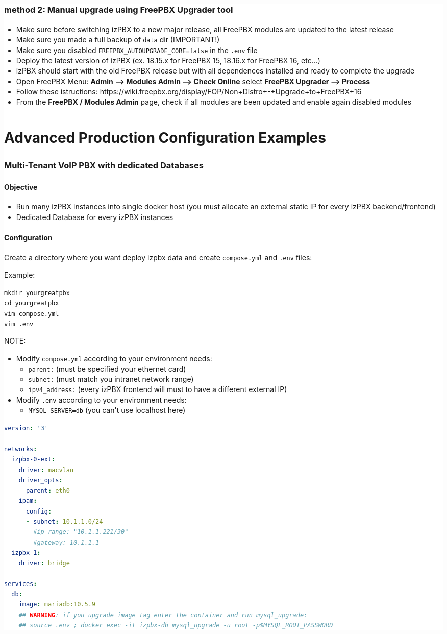 ### method 2: Manual upgrade using FreePBX Upgrader tool
* Make sure before switching izPBX to a new major release, all FreePBX modules are updated to the latest release
* Make sure you made a full backup of `data` dir (IMPORTANT!)
* Make sure you disabled `FREEPBX_AUTOUPGRADE_CORE=false` in the `.env` file
* Deploy the latest version of izPBX (ex. 18.15.x for FreePBX 15, 18.16.x for FreePBX 16, etc...)
* izPBX should start with the old FreePBX release but with all dependences installed and ready to complete the upgrade
* Open FreePBX Menu: **Admin --> Modules Admin --> Check Online** select **FreePBX Upgrader --> Process**
* Follow these istructions: https://wiki.freepbx.org/display/FOP/Non+Distro+-+Upgrade+to+FreePBX+16
* From the **FreePBX / Modules Admin** page, check if all modules are been updated and enable again disabled modules

# Advanced Production Configuration Examples

### Multi-Tenant VoIP PBX with dedicated Databases

#### Objective
- Run many izPBX instances into single docker host (you must allocate an external static IP for every izPBX backend/frontend)
- Dedicated Database for every izPBX instances

#### Configuration
Create a directory where you want deploy izpbx data and create `compose.yml` and `.env` files:

Example:
```
mkdir yourgreatpbx
cd yourgreatpbx
vim compose.yml
vim .env
```

NOTE:
- Modify `compose.yml` according to your environment needs:
  - `parent:` (must be specified your ethernet card)
  - `subnet:` (must match you intranet network range)
  - `ipv4_address:` (every izPBX frontend will must to have a different external IP)
- Modify `.env` according to your environment needs:
  - `MYSQL_SERVER=db` (you can't use localhost here)

```yaml
version: '3'

networks:
  izpbx-0-ext:
    driver: macvlan
    driver_opts:
      parent: eth0
    ipam:
      config:
      - subnet: 10.1.1.0/24
        #ip_range: "10.1.1.221/30"
        #gateway: 10.1.1.1
  izpbx-1:
    driver: bridge

services:
  db:
    image: mariadb:10.5.9
    ## WARNING: if you upgrade image tag enter the container and run mysql_upgrade:
    ## source .env ; docker exec -it izpbx-db mysql_upgrade -u root -p$MYSQL_ROOT_PASSWORD
```